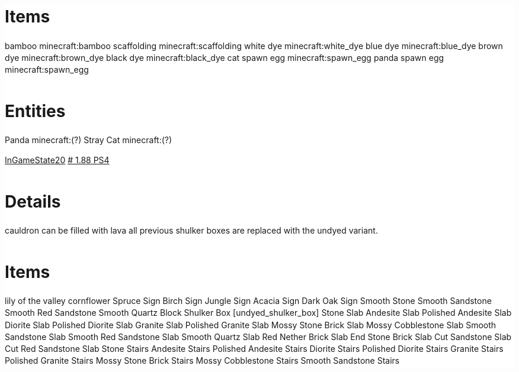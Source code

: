 # Items
bamboo			    minecraft:bamboo
scaffolding		    minecraft:scaffolding
white dye		    minecraft:white_dye
blue dye		    minecraft:blue_dye
brown dye		    minecraft:brown_dye
black dye		    minecraft:black_dye
cat spawn egg		minecraft:spawn_egg
panda spawn egg		minecraft:spawn_egg
# Entities
Panda               minecraft:(?)
Stray Cat           minecraft:(?)


[InGameState20]()
[# 1.88 PS4]()
# Details
cauldron can be filled with lava
all previous shulker boxes are replaced with the undyed variant.
# Items
lily of the valley
cornflower
Spruce Sign
Birch Sign
Jungle Sign
Acacia Sign
Dark Oak Sign
Smooth Stone
Smooth Sandstone
Smooth Red Sandstone
Smooth Quartz Block
Shulker Box             [undyed_shulker_box]
Stone Slab
Andesite Slab
Polished Andesite Slab
Diorite Slab
Polished Diorite Slab
Granite Slab
Polished Granite Slab
Mossy Stone Brick Slab
Mossy Cobblestone Slab
Smooth Sandstone Slab
Smooth Red Sandstone Slab
Smooth Quartz Slab
Red Nether Brick Slab
End Stone Brick Slab
Cut Sandstone Slab
Cut Red Sandstone Slab
Stone Stairs
Andesite Stairs
Polished Andesite Stairs
Diorite Stairs
Polished Diorite Stairs
Granite Stairs
Polished Granite Stairs
Mossy Stone Brick Stairs
Mossy Cobblestone Stairs
Smooth Sandstone Stairs